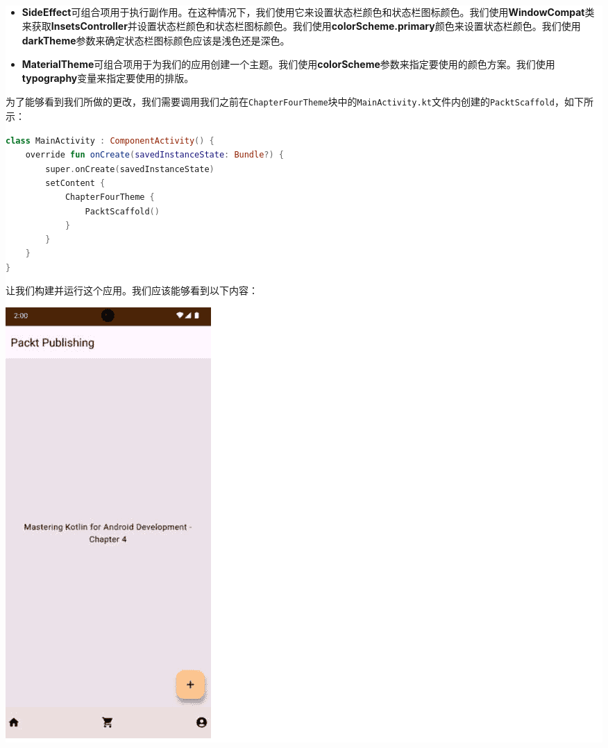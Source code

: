 +   **SideEffect**可组合项用于执行副作用。在这种情况下，我们使用它来设置状态栏颜色和状态栏图标颜色。我们使用**WindowCompat**类来获取**InsetsController**并设置状态栏颜色和状态栏图标颜色。我们使用**colorScheme.primary**颜色来设置状态栏颜色。我们使用**darkTheme**参数来确定状态栏图标颜色应该是浅色还是深色。

+   **MaterialTheme**可组合项用于为我们的应用创建一个主题。我们使用**colorScheme**参数来指定要使用的颜色方案。我们使用**typography**变量来指定要使用的排版。

为了能够看到我们所做的更改，我们需要调用我们之前在`ChapterFourTheme`块中的`MainActivity.kt`文件内创建的`PacktScaffold`，如下所示：

```kt
class MainActivity : ComponentActivity() {
    override fun onCreate(savedInstanceState: Bundle?) {
        super.onCreate(savedInstanceState)
        setContent {
            ChapterFourTheme {
                PacktScaffold()
            }
        }
    }
}
```

让我们构建并运行这个应用。我们应该能够看到以下内容：

![图 4.14 – 第四章应用](img/B19779_04_14.jpg)
